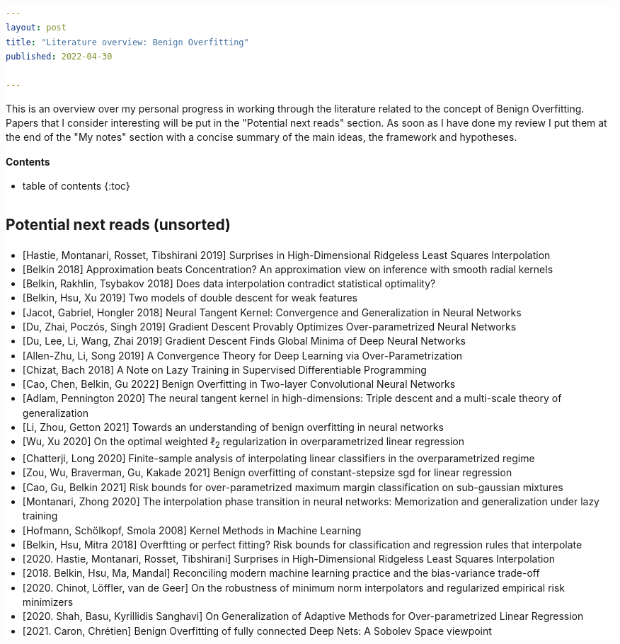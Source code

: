 ```yaml
---
layout: post
title: "Literature overview: Benign Overfitting"
published: 2022-04-30

---
```


This is an overview over my personal progress in working through the literature related to the concept of Benign Overfitting. Papers that I consider interesting will be put in the "Potential next reads" section. As soon as I have done my review I put them at the end of the "My notes" section with a concise summary of the main ideas, the framework and hypotheses.



**Contents**
* table of contents
{:toc}
## Potential next reads (unsorted)

- [Hastie, Montanari, Rosset, Tibshirani 2019] Surprises in High-Dimensional Ridgeless Least Squares Interpolation
- [Belkin 2018] Approximation beats Concentration? An approximation view on inference with smooth radial kernels
- [Belkin, Rakhlin, Tsybakov 2018] Does data interpolation contradict statistical optimality?
- [Belkin, Hsu, Xu 2019] Two models of double descent for weak features
- [Jacot, Gabriel, Hongler 2018] Neural Tangent Kernel: Convergence and Generalization in Neural Networks
- [Du, Zhai, Poczós, Singh 2019] Gradient Descent Provably Optimizes Over-parametrized Neural Networks
- [Du, Lee, Li, Wang, Zhai 2019] Gradient Descent Finds Global Minima of Deep Neural Networks
- [Allen-Zhu, Li, Song 2019] A Convergence Theory for Deep Learning via Over-Parametrization
- [Chizat, Bach 2018] A Note on Lazy Training in Supervised Differentiable Programming
- [Cao, Chen, Belkin, Gu 2022] Benign Overfitting in Two-layer Convolutional Neural Networks
- [Adlam, Pennington 2020] The neural tangent kernel in high-dimensions: Triple descent and a multi-scale theory of generalization
- [Li, Zhou, Getton 2021] Towards an understanding of benign overfitting in neural networks
- [Wu, Xu 2020] On the optimal weighted $\ell_2$ regularization in overparametrized linear regression
- [Chatterji, Long 2020] Finite-sample analysis of interpolating linear classifiers in the overparametrized regime
- [Zou, Wu, Braverman, Gu, Kakade 2021] Benign overfitting of constant-stepsize sgd for linear regression
- [Cao, Gu, Belkin 2021] Risk bounds for over-parametrized maximum margin classification on sub-gaussian mixtures
- [Montanari, Zhong 2020] The interpolation phase transition in neural networks: Memorization and generalization under lazy training
- [Hofmann, Schölkopf, Smola 2008] Kernel Methods in Machine Learning
- [Belkin, Hsu, Mitra 2018] Overftting or perfect fitting? Risk bounds for classification and regression rules that interpolate
- [2020. Hastie, Montanari, Rosset, Tibshirani] Surprises in High-Dimensional Ridgeless Least Squares Interpolation
- [2018. Belkin, Hsu, Ma, Mandal] Reconciling modern machine learning practice and the bias-variance trade-off
- [2020. Chinot, Löffler, van de Geer] On the robustness of minimum norm interpolators and regularized empirical risk minimizers
- [2020. Shah, Basu, Kyrillidis Sanghavi] On Generalization of Adaptive Methods for Over-parametrized Linear Regression
- [2021. Caron, Chrétien] Benign Overfitting of fully connected Deep Nets: A Sobolev Space viewpoint
